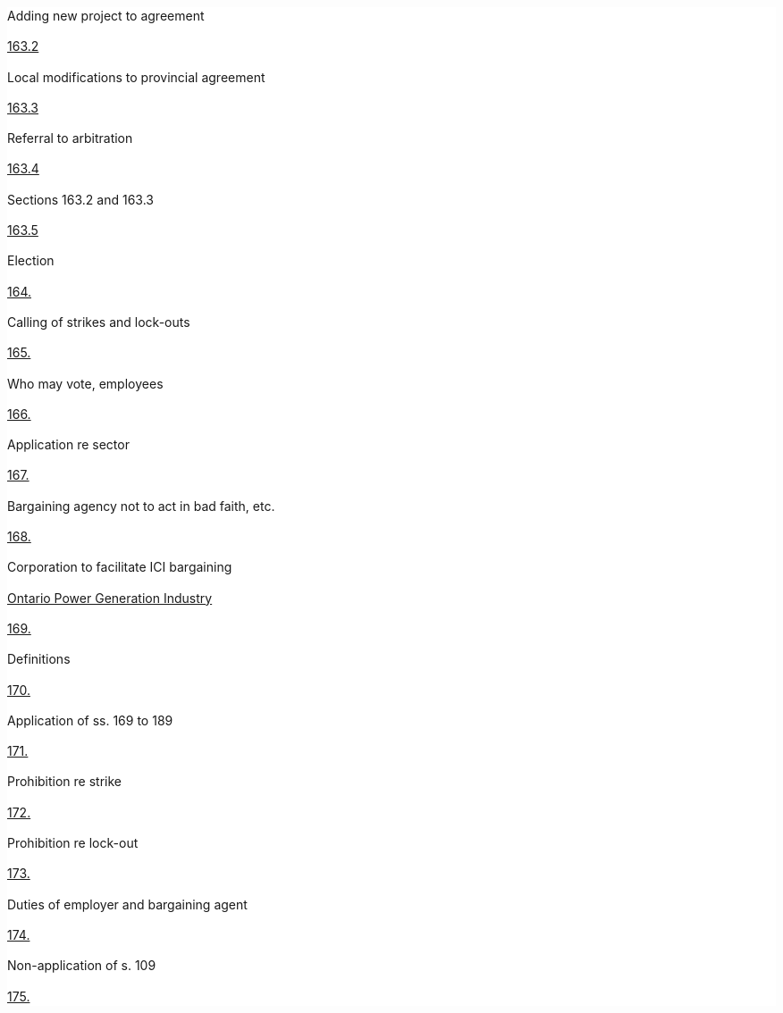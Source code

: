 Adding new project to agreement

[163\.2](#BK212)

Local modifications to provincial agreement

[163\.3](#BK213)

Referral to arbitration

[163\.4](#BK214)

Sections 163\.2 and 163\.3

[163\.5](#BK215)

Election

[164\.](#BK216)

Calling of strikes and lock\-outs

[165\.](#BK217)

Who may vote, employees

[166\.](#BK218)

Application re sector

[167\.](#BK219)

Bargaining agency not to act in bad faith, etc\.

[168\.](#BK220)

Corporation to facilitate ICI bargaining

[Ontario Power Generation Industry](#BK221)

[169\.](#BK222)

Definitions

[170\.](#BK223)

Application of ss\. 169 to 189

[171\.](#BK224)

Prohibition re strike

[172\.](#BK225)

Prohibition re lock\-out

[173\.](#BK226)

Duties of employer and bargaining agent

[174\.](#BK227)

Non\-application of s\. 109

[175\.](#BK228)
